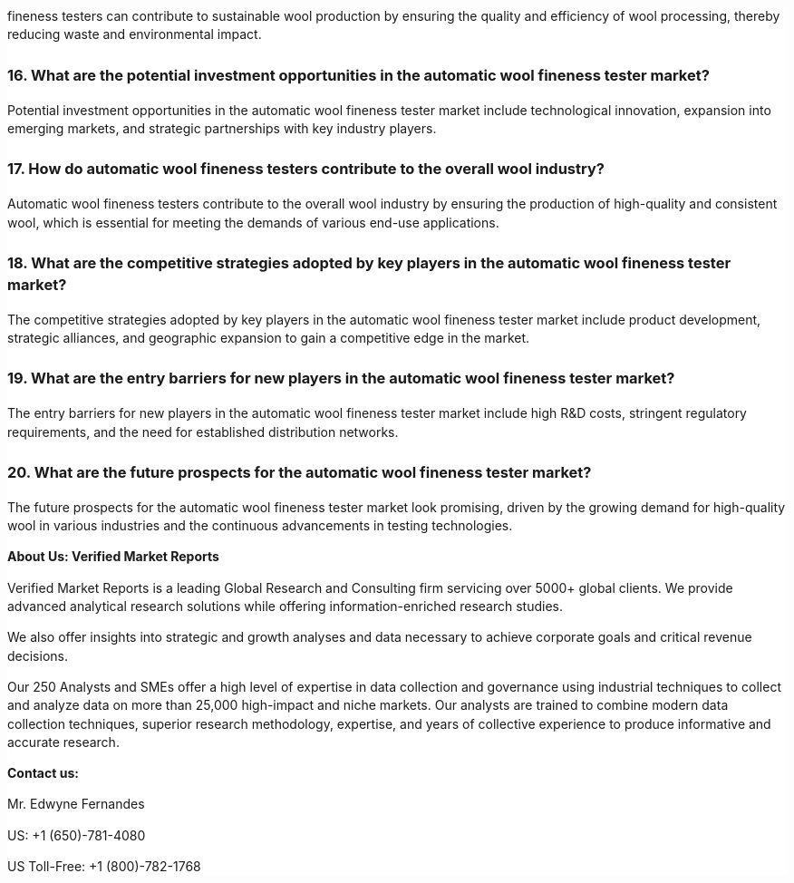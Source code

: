 fineness testers can contribute to sustainable wool production by ensuring the quality and efficiency of wool processing, thereby reducing waste and environmental impact.</p><h3>16. What are the potential investment opportunities in the automatic wool fineness tester market?</h3><p>Potential investment opportunities in the automatic wool fineness tester market include technological innovation, expansion into emerging markets, and strategic partnerships with key industry players.</p><h3>17. How do automatic wool fineness testers contribute to the overall wool industry?</h3><p>Automatic wool fineness testers contribute to the overall wool industry by ensuring the production of high-quality and consistent wool, which is essential for meeting the demands of various end-use applications.</p><h3>18. What are the competitive strategies adopted by key players in the automatic wool fineness tester market?</h3><p>The competitive strategies adopted by key players in the automatic wool fineness tester market include product development, strategic alliances, and geographic expansion to gain a competitive edge in the market.</p><h3>19. What are the entry barriers for new players in the automatic wool fineness tester market?</h3><p>The entry barriers for new players in the automatic wool fineness tester market include high R&D costs, stringent regulatory requirements, and the need for established distribution networks.</p><h3>20. What are the future prospects for the automatic wool fineness tester market?</h3><p>The future prospects for the automatic wool fineness tester market look promising, driven by the growing demand for high-quality wool in various industries and the continuous advancements in testing technologies.</p></body></html></h3><p id="" class=""><strong>About Us: Verified Market Reports</strong></p><p id="" class="">Verified Market Reports is a leading Global Research and Consulting firm servicing over 5000+ global clients. We provide advanced analytical research solutions while offering information-enriched research studies.</p><p id="" class="">We also offer insights into strategic and growth analyses and data necessary to achieve corporate goals and critical revenue decisions.</p><p id="" class="">Our 250 Analysts and SMEs offer a high level of expertise in data collection and governance using industrial techniques to collect and analyze data on more than 25,000 high-impact and niche markets. Our analysts are trained to combine modern data collection techniques, superior research methodology, expertise, and years of collective experience to produce informative and accurate research.</p><p id="" class=""><strong>Contact us:</strong></p><p id="" class="">Mr. Edwyne Fernandes</p><p id="" class="">US: +1 (650)-781-4080</p><p id="" class="">US Toll-Free: +1 (800)-782-1768</p>
